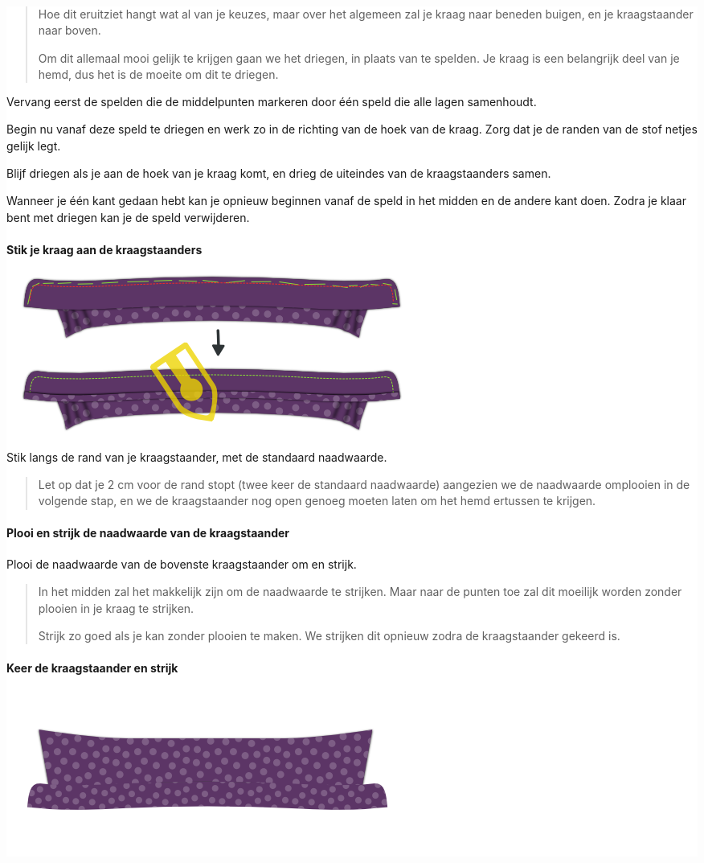 > Hoe dit eruitziet hangt wat al van je keuzes, maar over het algemeen zal je kraag naar beneden buigen, en je kraagstaander naar boven.
> 
> Om dit allemaal mooi gelijk te krijgen gaan we het driegen, in plaats van te spelden. Je kraag is een belangrijk deel van je hemd, dus het is de moeite om dit te driegen.

Vervang eerst de spelden die de middelpunten markeren door één speld die alle lagen samenhoudt.

Begin nu vanaf deze speld te driegen en werk zo in de richting van de hoek van de kraag. Zorg dat je de randen van de stof netjes gelijk legt.

Blijf driegen als je aan de hoek van je kraag komt, en drieg de uiteindes van de kraagstaanders samen.

Wanneer je één kant gedaan hebt kan je opnieuw beginnen vanaf de speld in het midden en de andere kant doen. Zodra je klaar bent met driegen kan je de speld verwijderen.

#### Stik je kraag aan de kraagstaanders

![Stik je kraag aan de kraagstaanders](4b.png)

Stik langs de rand van je kraagstaander, met de standaard naadwaarde.

> Let op dat je 2 cm voor de rand stopt (twee keer de standaard naadwaarde) aangezien we de naadwaarde omplooien in de volgende stap, en we de kraagstaander nog open genoeg moeten laten om het hemd ertussen te krijgen.

#### Plooi en strijk de naadwaarde van de kraagstaander

Plooi de naadwaarde van de bovenste kraagstaander om en strijk.

> In het midden zal het makkelijk zijn om de naadwaarde te strijken. Maar naar de punten toe zal dit moeilijk worden zonder plooien in je kraag te strijken.
> 
> Strijk zo goed als je kan zonder plooien te maken. We strijken dit opnieuw zodra de kraagstaander gekeerd is.

#### Keer de kraagstaander en strijk

![Keer kraag en strijk](4c.png)
